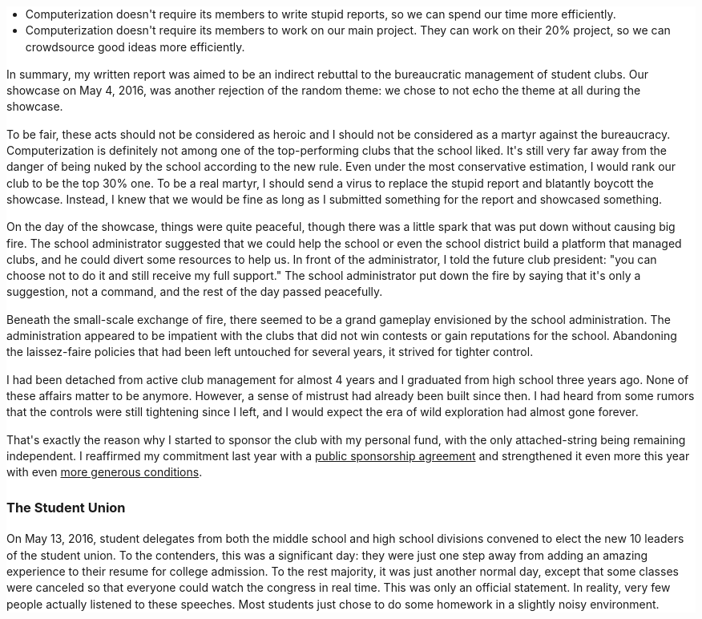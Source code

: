 - Computerization doesn't require its members to write stupid reports, so we can spend our time more
  efficiently.
- Computerization doesn't require its members to work on our main project. They can work on their
  20% project, so we can crowdsource good ideas more efficiently.

In summary, my written report was aimed to be an indirect rebuttal to the bureaucratic management of
student clubs. Our showcase on May 4, 2016, was another rejection of the random theme: we chose to
not echo the theme at all during the showcase.

To be fair, these acts should not be considered as heroic and I should not be considered as a martyr
against the bureaucracy. Computerization is definitely not among one of the top-performing clubs
that the school liked. It's still very far away from the danger of being nuked by the school
according to the new rule. Even under the most conservative estimation, I would rank our club to be
the top 30% one. To be a real martyr, I should send a virus to replace the stupid report and
blatantly boycott the showcase. Instead, I knew that we would be fine as long as I submitted
something for the report and showcased something.

On the day of the showcase, things were quite peaceful, though there was a little spark that was put
down without causing big fire. The school administrator suggested that we could help the school or
even the school district build a platform that managed clubs, and he could divert some resources to
help us. In front of the administrator, I told the future club president: "you can choose not to do
it and still receive my full support." The school administrator put down the fire by saying that
it's only a suggestion, not a command, and the rest of the day passed peacefully.

Beneath the small-scale exchange of fire, there seemed to be a grand gameplay envisioned by the
school administration. The administration appeared to be impatient with the clubs that did not win
contests or gain reputations for the school. Abandoning the laissez-faire policies that had been
left untouched for several years, it strived for tighter control.

I had been detached from active club management for almost 4 years and I graduated from high school
three years ago. None of these affairs matter to be anymore. However, a sense of mistrust had
already been built since then. I had heard from some rumors that the controls were still tightening
since I left, and I would expect the era of wild exploration had almost gone forever.

That's exactly the reason why I started to sponsor the club with my personal fund, with the only
attached-string being remaining independent. I reaffirmed my commitment last year with a
[public sponsorship agreement](https://github.com/sam-foundation/computerization-sponsorship) and
strengthened it even more this year with even
[more generous conditions](https://github.com/sam-foundation/computerization-sponsorship/pull/7).

### The Student Union

On May 13, 2016, student delegates from both the middle school and high school divisions convened to
elect the new 10 leaders of the student union. To the contenders, this was a significant day: they
were just one step away from adding an amazing experience to their resume for college admission. To
the rest majority, it was just another normal day, except that some classes were canceled so that
everyone could watch the congress in real time. This was only an official statement. In reality,
very few people actually listened to these speeches. Most students just chose to do some homework in
a slightly noisy environment.
